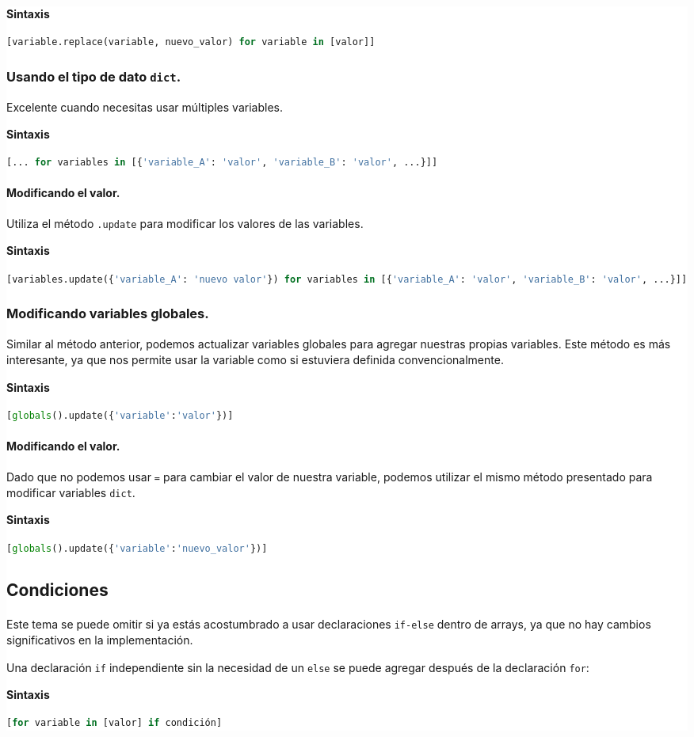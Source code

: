 **Sintaxis**
```py
[variable.replace(variable, nuevo_valor) for variable in [valor]]
```

### Usando el tipo de dato `dict`.

Excelente cuando necesitas usar múltiples variables.

**Sintaxis**
```py
[... for variables in [{'variable_A': 'valor', 'variable_B': 'valor', ...}]]
```

#### Modificando el valor.

Utiliza el método `.update` para modificar los valores de las variables.

**Sintaxis**
```py
[variables.update({'variable_A': 'nuevo valor'}) for variables in [{'variable_A': 'valor', 'variable_B': 'valor', ...}]]
```

### Modificando variables globales.

Similar al método anterior, podemos actualizar variables globales para agregar nuestras propias variables. Este método es más interesante, ya que nos permite usar la variable como si estuviera definida convencionalmente.

**Sintaxis**
```py
[globals().update({'variable':'valor'})]
```

#### Modificando el valor.

Dado que no podemos usar `=` para cambiar el valor de nuestra variable, podemos utilizar el mismo método presentado para modificar variables `dict`.

**Sintaxis**
```py
[globals().update({'variable':'nuevo_valor'})]
```

## Condiciones

Este tema se puede omitir si ya estás acostumbrado a usar declaraciones `if-else` dentro de arrays, ya que no hay cambios significativos en la implementación.

Una declaración `if` independiente sin la necesidad de un `else` se puede agregar después de la declaración `for`:

**Sintaxis**
```py
[for variable in [valor] if condición]
```
